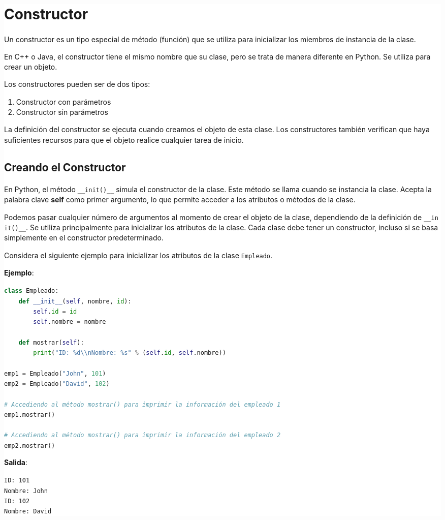 # Constructor

Un constructor es un tipo especial de método (función) que se utiliza para inicializar los miembros de instancia de la clase.

En C++ o Java, el constructor tiene el mismo nombre que su clase, pero se trata de manera diferente en Python. Se utiliza para crear un objeto.

Los constructores pueden ser de dos tipos:

1. Constructor con parámetros
2. Constructor sin parámetros

La definición del constructor se ejecuta cuando creamos el objeto de esta clase. Los constructores también verifican que haya suficientes recursos para que el objeto realice cualquier tarea de inicio.

## Creando el Constructor

En Python, el método `__init()__` simula el constructor de la clase. Este método se llama cuando se instancia la clase. Acepta la palabra clave **self** como primer argumento, lo que permite acceder a los atributos o métodos de la clase.

Podemos pasar cualquier número de argumentos al momento de crear el objeto de la clase, dependiendo de la definición de `__init()__`. Se utiliza principalmente para inicializar los atributos de la clase. Cada clase debe tener un constructor, incluso si se basa simplemente en el constructor predeterminado.

Considera el siguiente ejemplo para inicializar los atributos de la clase `Empleado`.

**Ejemplo**:

```python
class Empleado:
    def __init__(self, nombre, id):
        self.id = id
        self.nombre = nombre

    def mostrar(self):
        print("ID: %d\\nNombre: %s" % (self.id, self.nombre))

emp1 = Empleado("John", 101)
emp2 = Empleado("David", 102)

# Accediendo al método mostrar() para imprimir la información del empleado 1
emp1.mostrar()

# Accediendo al método mostrar() para imprimir la información del empleado 2
emp2.mostrar()
```

**Salida**:

```bash
ID: 101
Nombre: John
ID: 102
Nombre: David
```
